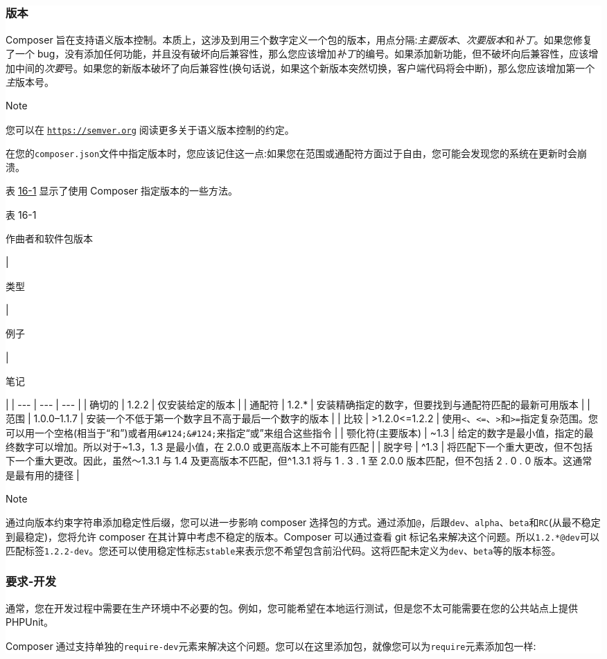 ### 版本

Composer 旨在支持语义版本控制。本质上，这涉及到用三个数字定义一个包的版本，用点分隔:*主要版本*、*次要版本*和*补丁*。如果您修复了一个 bug，没有添加任何功能，并且没有破坏向后兼容性，那么您应该增加*补丁*的编号。如果添加新功能，但不破坏向后兼容性，应该增加中间的*次要*号。如果您的新版本破坏了向后兼容性(换句话说，如果这个新版本突然切换，客户端代码将会中断)，那么您应该增加第一个*主*版本号。

Note

您可以在 [`https://semver.org`](https://semver.org) 阅读更多关于语义版本控制的约定。

在您的`composer.json`文件中指定版本时，您应该记住这一点:如果您在范围或通配符方面过于自由，您可能会发现您的系统在更新时会崩溃。

表 [16-1](#Tab1) 显示了使用 Composer 指定版本的一些方法。

表 16-1

作曲者和软件包版本

<colgroup><col class="tcol1 align-left"> <col class="tcol2 align-left"> <col class="tcol3 align-left"></colgroup> 
| 

类型

 | 

例子

 | 

笔记

 |
| --- | --- | --- |
| 确切的 | 1.2.2 | 仅安装给定的版本 |
| 通配符 | 1.2.* | 安装精确指定的数字，但要找到与通配符匹配的最新可用版本 |
| 范围 | 1.0.0–1.1.7 | 安装一个不低于第一个数字且不高于最后一个数字的版本 |
| 比较 | >1.2.0<=1.2.2 | 使用`<`、`<=`、`>`和`>=`指定复杂范围。您可以用一个空格(相当于“和”)或者用`&#124;&#124;`来指定“或”来组合这些指令 |
| 颚化符(主要版本) | ~1.3 | 给定的数字是最小值，指定的最终数字可以增加。所以对于~1.3，1.3 是最小值，在 2.0.0 或更高版本上不可能有匹配 |
| 脱字号 | ^1.3 | 将匹配下一个重大更改，但不包括下一个重大更改。因此，虽然～1.3.1 与 1.4 及更高版本不匹配，但^1.3.1 将与 1 . 3 . 1 至 2.0.0 版本匹配，但不包括 2 . 0 . 0 版本。这通常是最有用的捷径 |

Note

通过向版本约束字符串添加稳定性后缀，您可以进一步影响 composer 选择包的方式。通过添加`@`，后跟`dev`、`alpha`、`beta`和`RC`(从最不稳定到最稳定)，您将允许 composer 在其计算中考虑不稳定的版本。Composer 可以通过查看 git 标记名来解决这个问题。所以`1.2.*@dev`可以匹配标签`1.2.2-dev`。您还可以使用稳定性标志`stable`来表示您不希望包含前沿代码。这将匹配未定义为`dev`、`beta`等的版本标签。

### 要求-开发

通常，您在开发过程中需要在生产环境中不必要的包。例如，您可能希望在本地运行测试，但是您不太可能需要在您的公共站点上提供 PHPUnit。

Composer 通过支持单独的`require-dev`元素来解决这个问题。您可以在这里添加包，就像您可以为`require`元素添加包一样:
